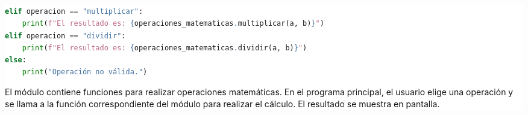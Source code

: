 ```python
elif operacion == "multiplicar":
    print(f"El resultado es: {operaciones_matematicas.multiplicar(a, b)}")
elif operacion == "dividir":
    print(f"El resultado es: {operaciones_matematicas.dividir(a, b)}")
else:
    print("Operación no válida.")
```
El módulo contiene funciones para realizar operaciones matemáticas. En el programa principal, el usuario elige una operación y se llama a la función correspondiente del módulo para realizar el cálculo. El resultado se muestra en pantalla.

